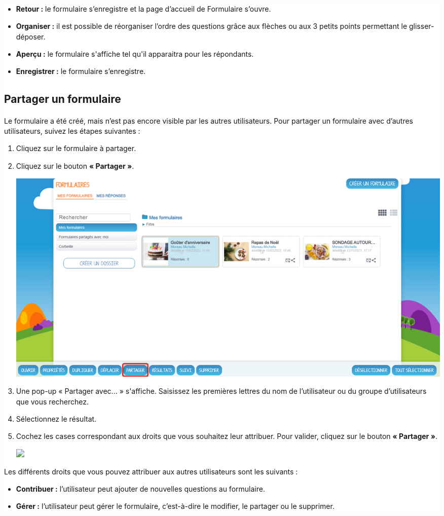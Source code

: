 * **Retour :** le formulaire s’enregistre et la page d’accueil de Formulaire s’ouvre.

* **Organiser :** il est possible de réorganiser l’ordre des questions grâce aux flèches ou aux 3 petits points permettant le glisser-déposer.

* **Aperçu :** le formulaire s'affiche tel qu'il apparaitra pour les répondants.

* **Enregistrer :** le formulaire s’enregistre.

## Partager un formulaire

Le formulaire a été créé, mais n’est pas encore visible par les autres utilisateurs. Pour partager un formulaire avec d’autres utilisateurs, suivez les étapes suivantes :

1. Cliquez sur le formulaire à partager.

2.  Cliquez sur le bouton **« Partager »**.

    ![](<.gitbook/assets/Partager un formulaire.png>)
    
3. Une pop-up « Partager avec... » s'affiche. Saisissez les premières lettres du nom de l’utilisateur ou du groupe d’utilisateurs que vous recherchez.

4. Sélectionnez le résultat.

5.  Cochez les cases correspondant aux droits que vous souhaitez leur attribuer. Pour valider, cliquez sur le bouton **« Partager »**.

    ![](<.gitbook/assets/Choisir les profils à qui partager le formulaire.png>)

Les différents droits que vous pouvez attribuer aux autres utilisateurs sont les suivants :

* **Contribuer :** l’utilisateur peut ajouter de nouvelles questions au formulaire.

* **Gérer :** l’utilisateur peut gérer le formulaire, c’est-à-dire le modifier, le partager ou le supprimer.
